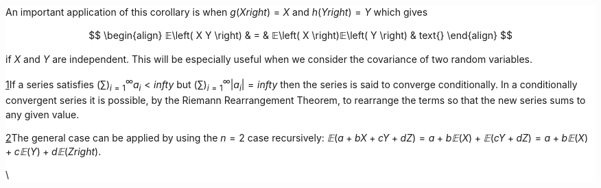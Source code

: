 An important application of this corollary is when $g\left( X right)=X$
and $h\left( Y right)=Y$ which gives

$$
\begin{align}
𝔼\left( X Y \right) & = & 𝔼\left( X \right)𝔼\left( Y \right) & text{}
\end{align}
$$

if $X$ and $Y$ are independent. This will be especially useful when we
consider the covariance of two random variables.

[1](#fn1x5-bk)If a series satisfies
$\left(\sum ⁡\right)_{i = 1}^{\infty}a_{i}<infty$ but
$\left(\sum ⁡\right)_{i = 1}^{\infty}\left|a_{i}\left|=infty$ then the
series is said to converge conditionally. In a conditionally convergent
series it is possible, by the Riemann Rearrangement Theorem, to
rearrange the terms so that the new series sums to any given value.

[2](#fn2x5-bk)The general case can be applied by using the $n=2$ case
recursively:
$𝔼\left( a + b X + c Y + d Z \right)=a+b𝔼\left( X \right)+𝔼\left( c Y + d Z \right)=a+b𝔼\left( X \right)+c𝔼\left( Y \right)+d𝔼\left( Z right)$.

\

